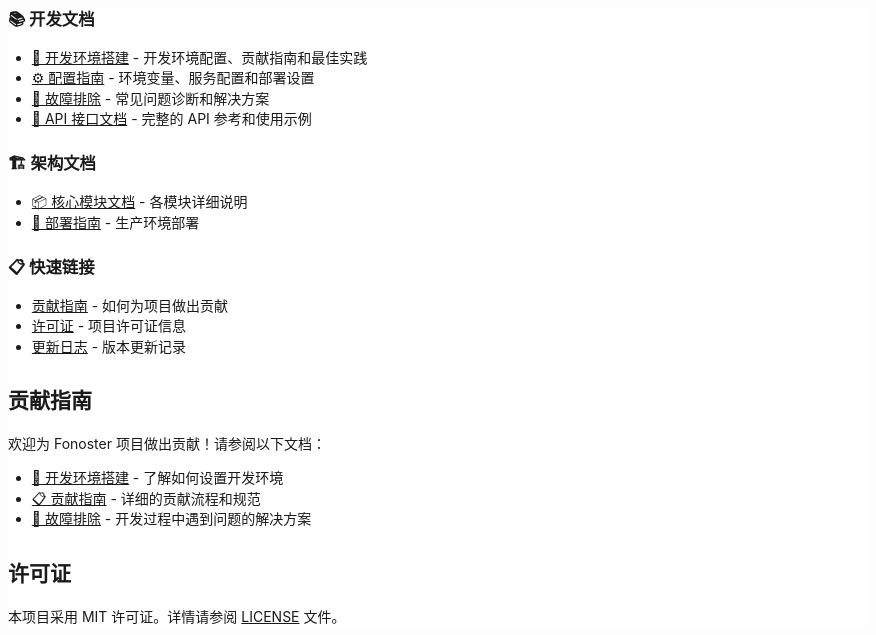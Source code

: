 ### 📚 开发文档
- [🚀 开发环境搭建](./development.md) - 开发环境配置、贡献指南和最佳实践
- [⚙️ 配置指南](./configuration.md) - 环境变量、服务配置和部署设置
- [🔧 故障排除](./troubleshooting.md) - 常见问题诊断和解决方案
- [📖 API 接口文档](./api.md) - 完整的 API 参考和使用示例

### 🏗️ 架构文档
- [📦 核心模块文档](./modules/README.md) - 各模块详细说明
- [🚀 部署指南](./deployment/README.md) - 生产环境部署

### 📋 快速链接
- [贡献指南](../CONTRIBUTING.md) - 如何为项目做出贡献
- [许可证](../LICENSE) - 项目许可证信息
- [更新日志](../CHANGELOG.md) - 版本更新记录

## 贡献指南

欢迎为 Fonoster 项目做出贡献！请参阅以下文档：

- [🚀 开发环境搭建](./development.md) - 了解如何设置开发环境
- [📋 贡献指南](../CONTRIBUTING.md) - 详细的贡献流程和规范
- [🔧 故障排除](./troubleshooting.md) - 开发过程中遇到问题的解决方案

## 许可证

本项目采用 MIT 许可证。详情请参阅 [LICENSE](../LICENSE) 文件。